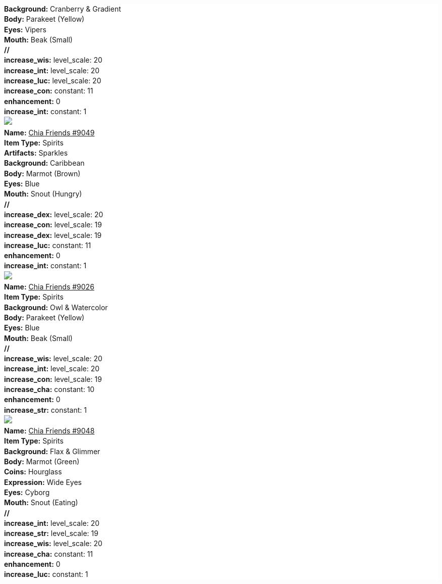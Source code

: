 <div><strong>Background:</strong> Cranberry & Gradient</div>
<div><strong>Body:</strong> Parakeet (Yellow)</div>
<div><strong>Eyes:</strong> Vipers</div>
<div><strong>Mouth:</strong> Beak (Small)</div>
<div><strong>//</strong></div><div><strong>increase_wis:</strong> level_scale: 20</div>
<div><strong>increase_int:</strong> level_scale: 20</div>
<div><strong>increase_luc:</strong> level_scale: 20</div>
<div><strong>increase_con:</strong> constant: 11</div>
<div><strong>enhancement:</strong> 0</div>
<div><strong>increase_int:</strong> constant: 1</div>
</div>
<div class="item_thumbnail">
<a href="https://mintgarden.io/nfts/nft1zlepyhypy6kc3g6svu3xsunkmjstjylz0gpqc0wlr7l57ujnac8qq9yts4"><img loading="lazy" src="https://assets.mainnet.mintgarden.io/thumbnails/dade1ce28fbd68da4de52058c67d8f63739a86c71273b70287f677ac3583e20d.png"></a>
<div><strong>Name:</strong> <a href="https://mintgarden.io/nfts/nft1zlepyhypy6kc3g6svu3xsunkmjstjylz0gpqc0wlr7l57ujnac8qq9yts4">Chia Friends #9049</a></div>
<div><strong>Item Type:</strong> Spirits</div>
<div><strong>Artifacts:</strong> Sparkles</div>
<div><strong>Background:</strong> Caribbean</div>
<div><strong>Body:</strong> Marmot (Brown)</div>
<div><strong>Eyes:</strong> Blue</div>
<div><strong>Mouth:</strong> Snout (Hungry)</div>
<div><strong>//</strong></div><div><strong>increase_dex:</strong> level_scale: 20</div>
<div><strong>increase_con:</strong> level_scale: 19</div>
<div><strong>increase_dex:</strong> level_scale: 19</div>
<div><strong>increase_luc:</strong> constant: 11</div>
<div><strong>enhancement:</strong> 0</div>
<div><strong>increase_int:</strong> constant: 1</div>
</div>
<div class="item_thumbnail">
<a href="https://mintgarden.io/nfts/nft1sgk44tzcrvfujm08ztadths9mh59v5cu5290n397dykj37ytpe7qmlth82"><img loading="lazy" src="https://assets.mainnet.mintgarden.io/thumbnails/89b783cc36a2215036e7c088815740a32af9a8d28998c25a256e1217d99f2ac0.png"></a>
<div><strong>Name:</strong> <a href="https://mintgarden.io/nfts/nft1sgk44tzcrvfujm08ztadths9mh59v5cu5290n397dykj37ytpe7qmlth82">Chia Friends #9026</a></div>
<div><strong>Item Type:</strong> Spirits</div>
<div><strong>Background:</strong> Owl & Watercolor</div>
<div><strong>Body:</strong> Parakeet (Yellow)</div>
<div><strong>Eyes:</strong> Blue</div>
<div><strong>Mouth:</strong> Beak (Small)</div>
<div><strong>//</strong></div><div><strong>increase_wis:</strong> level_scale: 20</div>
<div><strong>increase_int:</strong> level_scale: 20</div>
<div><strong>increase_con:</strong> level_scale: 19</div>
<div><strong>increase_cha:</strong> constant: 10</div>
<div><strong>enhancement:</strong> 0</div>
<div><strong>increase_str:</strong> constant: 1</div>
</div>
<div class="item_thumbnail">
<a href="https://mintgarden.io/nfts/nft1ydlpana94jc5nfqcxs4fluywr7yrxp7w4rsx5ck4pzsumffw6l8ququ7qk"><img loading="lazy" src="https://assets.mainnet.mintgarden.io/thumbnails/8ae950561b0268da6e1d9595ce970b560c53fae3763f45aa448f388f058bca57.png"></a>
<div><strong>Name:</strong> <a href="https://mintgarden.io/nfts/nft1ydlpana94jc5nfqcxs4fluywr7yrxp7w4rsx5ck4pzsumffw6l8ququ7qk">Chia Friends #9048</a></div>
<div><strong>Item Type:</strong> Spirits</div>
<div><strong>Background:</strong> Flax & Glimmer</div>
<div><strong>Body:</strong> Marmot (Green)</div>
<div><strong>Coins:</strong> Hourglass</div>
<div><strong>Expression:</strong> Wide Eyes</div>
<div><strong>Eyes:</strong> Cyborg</div>
<div><strong>Mouth:</strong> Snout (Eating)</div>
<div><strong>//</strong></div><div><strong>increase_int:</strong> level_scale: 20</div>
<div><strong>increase_str:</strong> level_scale: 19</div>
<div><strong>increase_wis:</strong> level_scale: 20</div>
<div><strong>increase_cha:</strong> constant: 11</div>
<div><strong>enhancement:</strong> 0</div>
<div><strong>increase_luc:</strong> constant: 1</div>
</div>
